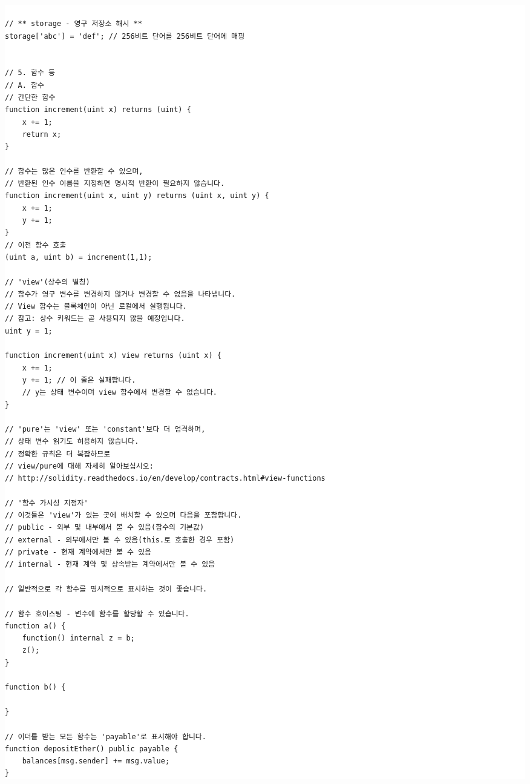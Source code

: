 ```solidity

// ** storage - 영구 저장소 해시 **
storage['abc'] = 'def'; // 256비트 단어를 256비트 단어에 매핑


// 5. 함수 등
// A. 함수
// 간단한 함수
function increment(uint x) returns (uint) {
    x += 1;
    return x;
}

// 함수는 많은 인수를 반환할 수 있으며,
// 반환된 인수 이름을 지정하면 명시적 반환이 필요하지 않습니다.
function increment(uint x, uint y) returns (uint x, uint y) {
    x += 1;
    y += 1;
}
// 이전 함수 호출
(uint a, uint b) = increment(1,1);

// 'view'(상수의 별칭)
// 함수가 영구 변수를 변경하지 않거나 변경할 수 없음을 나타냅니다.
// View 함수는 블록체인이 아닌 로컬에서 실행됩니다.
// 참고: 상수 키워드는 곧 사용되지 않을 예정입니다.
uint y = 1;

function increment(uint x) view returns (uint x) {
    x += 1;
    y += 1; // 이 줄은 실패합니다.
    // y는 상태 변수이며 view 함수에서 변경할 수 없습니다.
}

// 'pure'는 'view' 또는 'constant'보다 더 엄격하며,
// 상태 변수 읽기도 허용하지 않습니다.
// 정확한 규칙은 더 복잡하므로
// view/pure에 대해 자세히 알아보십시오:
// http://solidity.readthedocs.io/en/develop/contracts.html#view-functions

// '함수 가시성 지정자'
// 이것들은 'view'가 있는 곳에 배치할 수 있으며 다음을 포함합니다.
// public - 외부 및 내부에서 볼 수 있음(함수의 기본값)
// external - 외부에서만 볼 수 있음(this.로 호출한 경우 포함)
// private - 현재 계약에서만 볼 수 있음
// internal - 현재 계약 및 상속받는 계약에서만 볼 수 있음

// 일반적으로 각 함수를 명시적으로 표시하는 것이 좋습니다.

// 함수 호이스팅 - 변수에 함수를 할당할 수 있습니다.
function a() {
    function() internal z = b;
    z();
}

function b() {

}

// 이더를 받는 모든 함수는 'payable'로 표시해야 합니다.
function depositEther() public payable {
    balances[msg.sender] += msg.value;
}
```